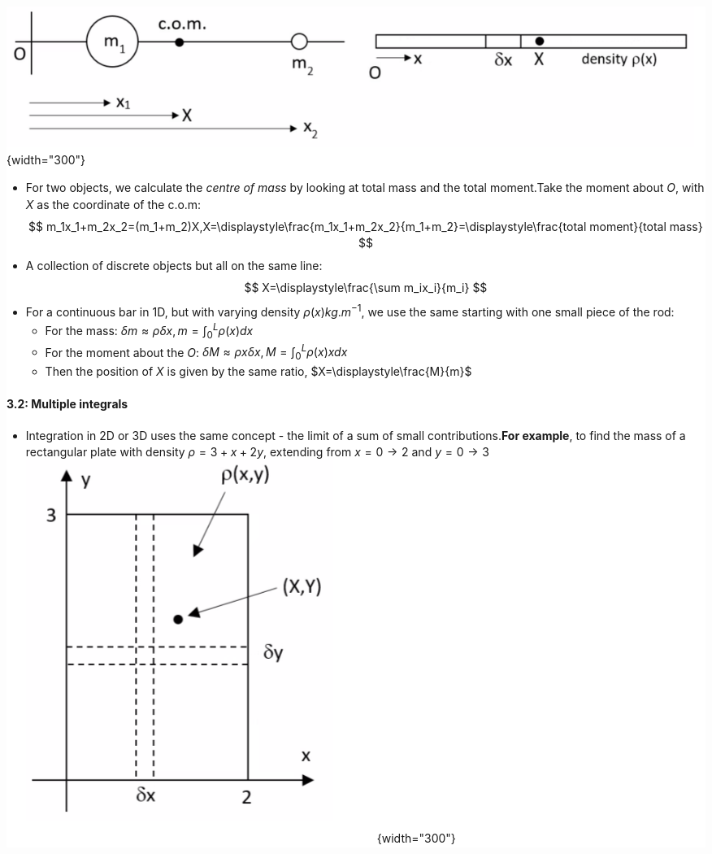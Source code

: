 ![](image/2022-03-24-13-02-51.png){width="300"}

* For two objects, we calculate the *centre of mass* by looking at total mass and the total moment.Take the moment about $O$, with $X$ as the coordinate of the c.o.m:
$$
m_1x_1+m_2x_2=(m_1+m_2)X,X=\displaystyle\frac{m_1x_1+m_2x_2}{m_1+m_2}=\displaystyle\frac{total moment}{total mass}
$$
* A collection of discrete objects but all on the same line:
$$
X=\displaystyle\frac{\sum m_ix_i}{m_i}
$$
* For a continuous bar in 1D, but with varying density $\rho(x)kg.m^{-1}$, we use the same starting with one small piece of the rod:
    * For the mass: $\delta m\approx\rho \delta x,m=\int_0^L\rho (x)dx$
    * For the moment about the $O$: $\delta M\approx \rho x\delta x,M=\int_0^L\rho(x)xdx$
    * Then the position of $X$ is given by the same ratio, $X=\displaystyle\frac{M}{m}$
#### 3.2: Multiple integrals
* Integration in 2D or 3D uses the same concept - the limit of a sum of small contributions.**For example**, to find the mass of a rectangular plate with density $\rho=3+x+2y$, extending from $x=0\to 2$ and $y=0\to 3$
![](image/2022-03-24-13-38-49.png){width="300"}
